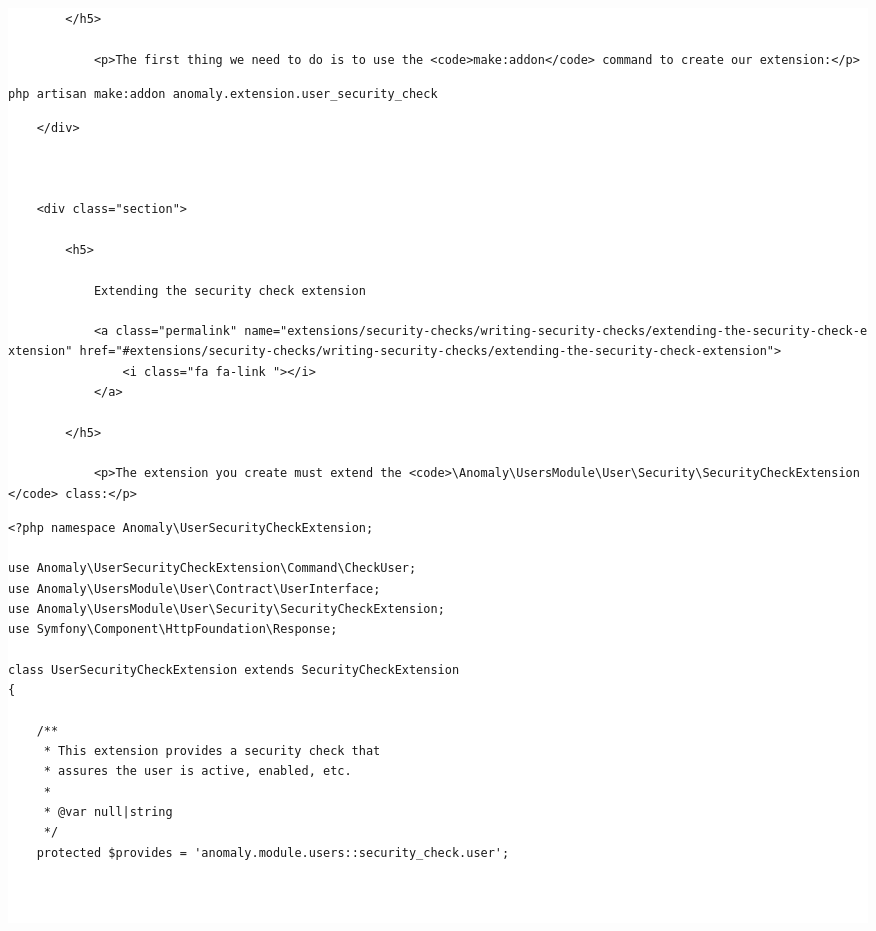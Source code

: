             </h5>

            	<p>The first thing we need to do is to use the <code>make:addon</code> command to create our extension:</p>
<pre class=" language-php"><code class=" language-php">php artisan make<span class="token punctuation">:</span>addon anomaly<span class="token punctuation">.</span>extension<span class="token punctuation">.</span>user_security_check</code></pre>


        </div>

        
    
        <div class="section">

            <h5>

                Extending the security check extension

                <a class="permalink" name="extensions/security-checks/writing-security-checks/extending-the-security-check-extension" href="#extensions/security-checks/writing-security-checks/extending-the-security-check-extension">
                    <i class="fa fa-link "></i>
                </a>

            </h5>

            	<p>The extension you create must extend the <code>\Anomaly\UsersModule\User\Security\SecurityCheckExtension</code> class:</p>
<pre class=" language-php"><code class=" language-php"><span class="token delimiter">&lt;?php</span> <span class="token keyword">namespace</span> <span class="token package">Anomaly<span class="token punctuation">\</span>UserSecurityCheckExtension</span><span class="token punctuation">;</span>

<span class="token keyword">use</span> <span class="token package">Anomaly<span class="token punctuation">\</span>UserSecurityCheckExtension<span class="token punctuation">\</span>Command<span class="token punctuation">\</span>CheckUser</span><span class="token punctuation">;</span>
<span class="token keyword">use</span> <span class="token package">Anomaly<span class="token punctuation">\</span>UsersModule<span class="token punctuation">\</span>User<span class="token punctuation">\</span>Contract<span class="token punctuation">\</span>UserInterface</span><span class="token punctuation">;</span>
<span class="token keyword">use</span> <span class="token package">Anomaly<span class="token punctuation">\</span>UsersModule<span class="token punctuation">\</span>User<span class="token punctuation">\</span>Security<span class="token punctuation">\</span>SecurityCheckExtension</span><span class="token punctuation">;</span>
<span class="token keyword">use</span> <span class="token package">Symfony<span class="token punctuation">\</span>Component<span class="token punctuation">\</span>HttpFoundation<span class="token punctuation">\</span>Response</span><span class="token punctuation">;</span>

<span class="token keyword">class</span> <span class="token class-name">UserSecurityCheckExtension</span> <span class="token keyword">extends</span> <span class="token class-name">SecurityCheckExtension</span>
<span class="token punctuation">{</span>

    <span class="token comment" spellcheck="true">/**
     * This extension provides a security check that
     * assures the user is active, enabled, etc.
     *
     * @var null|string
     */</span>
    <span class="token keyword">protected</span> <span class="token variable">$provides</span> <span class="token operator">=</span> <span class="token string">'anomaly.module.users::security_check.user'</span><span class="token punctuation">;</span>
